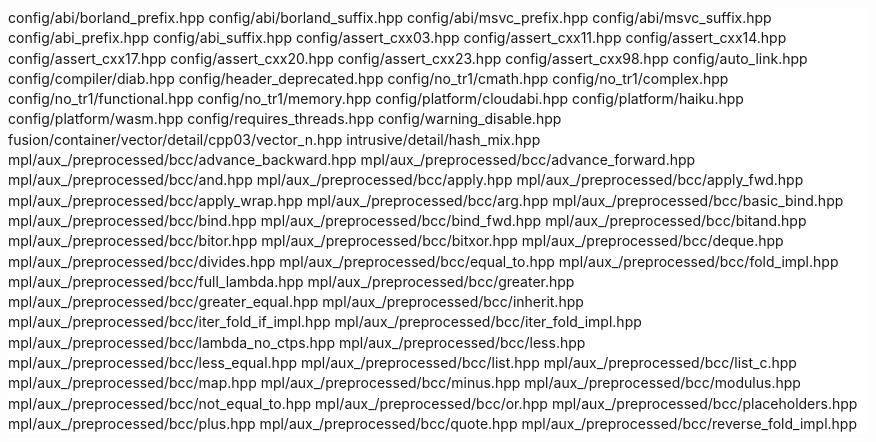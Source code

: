 config/abi/borland_prefix.hpp
config/abi/borland_suffix.hpp
config/abi/msvc_prefix.hpp
config/abi/msvc_suffix.hpp
config/abi_prefix.hpp
config/abi_suffix.hpp
config/assert_cxx03.hpp
config/assert_cxx11.hpp
config/assert_cxx14.hpp
config/assert_cxx17.hpp
config/assert_cxx20.hpp
config/assert_cxx23.hpp
config/assert_cxx98.hpp
config/auto_link.hpp
config/compiler/diab.hpp
config/header_deprecated.hpp
config/no_tr1/cmath.hpp
config/no_tr1/complex.hpp
config/no_tr1/functional.hpp
config/no_tr1/memory.hpp
config/platform/cloudabi.hpp
config/platform/haiku.hpp
config/platform/wasm.hpp
config/requires_threads.hpp
config/warning_disable.hpp
fusion/container/vector/detail/cpp03/vector_n.hpp
intrusive/detail/hash_mix.hpp
mpl/aux_/preprocessed/bcc/advance_backward.hpp
mpl/aux_/preprocessed/bcc/advance_forward.hpp
mpl/aux_/preprocessed/bcc/and.hpp
mpl/aux_/preprocessed/bcc/apply.hpp
mpl/aux_/preprocessed/bcc/apply_fwd.hpp
mpl/aux_/preprocessed/bcc/apply_wrap.hpp
mpl/aux_/preprocessed/bcc/arg.hpp
mpl/aux_/preprocessed/bcc/basic_bind.hpp
mpl/aux_/preprocessed/bcc/bind.hpp
mpl/aux_/preprocessed/bcc/bind_fwd.hpp
mpl/aux_/preprocessed/bcc/bitand.hpp
mpl/aux_/preprocessed/bcc/bitor.hpp
mpl/aux_/preprocessed/bcc/bitxor.hpp
mpl/aux_/preprocessed/bcc/deque.hpp
mpl/aux_/preprocessed/bcc/divides.hpp
mpl/aux_/preprocessed/bcc/equal_to.hpp
mpl/aux_/preprocessed/bcc/fold_impl.hpp
mpl/aux_/preprocessed/bcc/full_lambda.hpp
mpl/aux_/preprocessed/bcc/greater.hpp
mpl/aux_/preprocessed/bcc/greater_equal.hpp
mpl/aux_/preprocessed/bcc/inherit.hpp
mpl/aux_/preprocessed/bcc/iter_fold_if_impl.hpp
mpl/aux_/preprocessed/bcc/iter_fold_impl.hpp
mpl/aux_/preprocessed/bcc/lambda_no_ctps.hpp
mpl/aux_/preprocessed/bcc/less.hpp
mpl/aux_/preprocessed/bcc/less_equal.hpp
mpl/aux_/preprocessed/bcc/list.hpp
mpl/aux_/preprocessed/bcc/list_c.hpp
mpl/aux_/preprocessed/bcc/map.hpp
mpl/aux_/preprocessed/bcc/minus.hpp
mpl/aux_/preprocessed/bcc/modulus.hpp
mpl/aux_/preprocessed/bcc/not_equal_to.hpp
mpl/aux_/preprocessed/bcc/or.hpp
mpl/aux_/preprocessed/bcc/placeholders.hpp
mpl/aux_/preprocessed/bcc/plus.hpp
mpl/aux_/preprocessed/bcc/quote.hpp
mpl/aux_/preprocessed/bcc/reverse_fold_impl.hpp